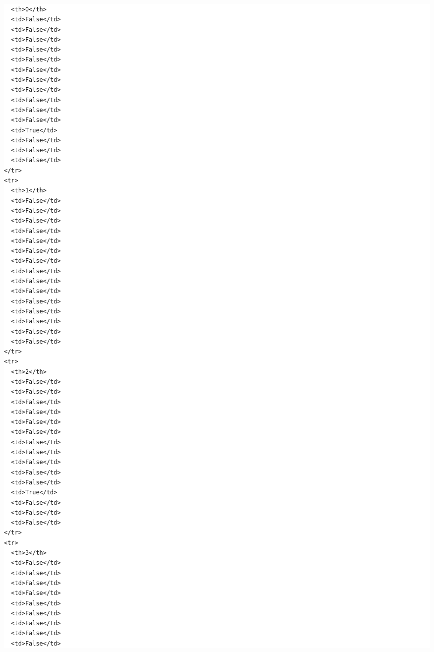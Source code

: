       <th>0</th>
      <td>False</td>
      <td>False</td>
      <td>False</td>
      <td>False</td>
      <td>False</td>
      <td>False</td>
      <td>False</td>
      <td>False</td>
      <td>False</td>
      <td>False</td>
      <td>False</td>
      <td>True</td>
      <td>False</td>
      <td>False</td>
      <td>False</td>
    </tr>
    <tr>
      <th>1</th>
      <td>False</td>
      <td>False</td>
      <td>False</td>
      <td>False</td>
      <td>False</td>
      <td>False</td>
      <td>False</td>
      <td>False</td>
      <td>False</td>
      <td>False</td>
      <td>False</td>
      <td>False</td>
      <td>False</td>
      <td>False</td>
      <td>False</td>
    </tr>
    <tr>
      <th>2</th>
      <td>False</td>
      <td>False</td>
      <td>False</td>
      <td>False</td>
      <td>False</td>
      <td>False</td>
      <td>False</td>
      <td>False</td>
      <td>False</td>
      <td>False</td>
      <td>False</td>
      <td>True</td>
      <td>False</td>
      <td>False</td>
      <td>False</td>
    </tr>
    <tr>
      <th>3</th>
      <td>False</td>
      <td>False</td>
      <td>False</td>
      <td>False</td>
      <td>False</td>
      <td>False</td>
      <td>False</td>
      <td>False</td>
      <td>False</td>
